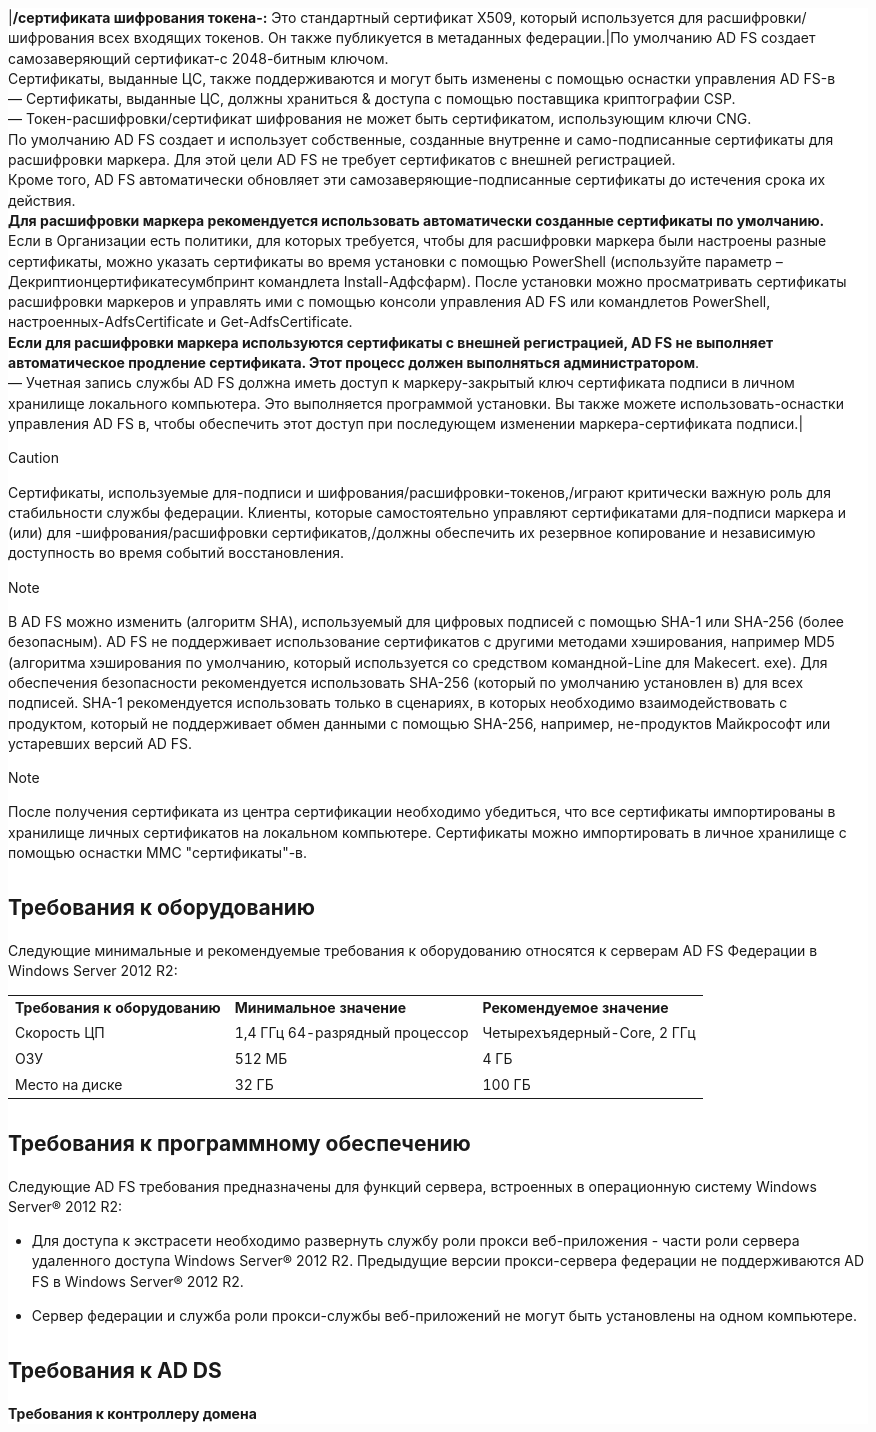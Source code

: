 |**\/сертификата шифрования токена\-:** Это стандартный сертификат X509, который используется для расшифровки\/шифрования всех входящих токенов. Он также публикуется в метаданных федерации.|По умолчанию AD FS создает самозаверяющий сертификат\-с 2048-битным ключом.<br />Сертификаты, выданные ЦС, также поддерживаются и могут быть изменены с помощью оснастки управления AD FS\-в<br />— Сертификаты, выданные ЦС, должны храниться & доступа с помощью поставщика криптографии CSP.<br />— Токен\-расшифровки\/сертификат шифрования не может быть сертификатом, использующим ключи CNG.<br />По умолчанию AD FS создает и использует собственные, созданные внутренне и само\-подписанные сертификаты для расшифровки маркера.  Для этой цели AD FS не требует сертификатов с внешней регистрацией.<br />    Кроме того, AD FS автоматически обновляет эти самозаверяющие\-подписанные сертификаты до истечения срока их действия.<br />    **Для расшифровки маркера рекомендуется использовать автоматически созданные сертификаты по умолчанию.**<br />    Если в Организации есть политики, для которых требуется, чтобы для расшифровки маркера были настроены разные сертификаты, можно указать сертификаты во время установки с помощью PowerShell \(используйте параметр – Декриптионцертификатесумбпринт командлета Install\-Адфсфарм\).  После установки можно просматривать сертификаты расшифровки маркеров и управлять ими с помощью консоли управления AD FS или командлетов PowerShell, настроенных\-AdfsCertificate и Get\-AdfsCertificate.<br />    **Если для расшифровки маркера используются сертификаты с внешней регистрацией, AD FS не выполняет автоматическое продление сертификата.  Этот процесс должен выполняться администратором**.<br />— Учетная запись службы AD FS должна иметь доступ к маркеру\-закрытый ключ сертификата подписи в личном хранилище локального компьютера. Это выполняется программой установки. Вы также можете использовать\-оснастки управления AD FS в, чтобы обеспечить этот доступ при последующем изменении маркера\-сертификата подписи.|  
  
> [!CAUTION]  
> Сертификаты, используемые для\-подписи и шифрования/расшифровки\-токенов,\/играют критически важную роль для стабильности службы федерации. Клиенты, которые самостоятельно управляют сертификатами для\-подписи маркера и (или) для \-шифрования/расшифровки сертификатов,\/должны обеспечить их резервное копирование и независимую доступность во время событий восстановления.  
  
> [!NOTE]  
> В AD FS можно изменить \(алгоритм SHA\), используемый для цифровых подписей с помощью SHA\-1 или SHA\-256 \(более безопасным\). AD FS не поддерживает использование сертификатов с другими методами хэширования, например MD5 \(алгоритма хэширования по умолчанию, который используется со средством командной\-Line для Makecert. exe\). Для обеспечения безопасности рекомендуется использовать SHA\-256 \(который по умолчанию установлен в\) для всех подписей. SHA\-1 рекомендуется использовать только в сценариях, в которых необходимо взаимодействовать с продуктом, который не поддерживает обмен данными с помощью SHA\-256, например, не\-продуктов Майкрософт или устаревших версий AD FS.  
  
> [!NOTE]  
> После получения сертификата из центра сертификации необходимо убедиться, что все сертификаты импортированы в хранилище личных сертификатов на локальном компьютере. Сертификаты можно импортировать в личное хранилище с помощью оснастки MMC "сертификаты"\-в.  
  
## <a name="hardware-requirements"></a><a name="BKMK_2"></a>Требования к оборудованию  
Следующие минимальные и рекомендуемые требования к оборудованию относятся к серверам AD FS Федерации в Windows Server 2012 R2:  
  
||||  
|-|-|-|  
|**Требования к оборудованию**|**Минимальное значение**|**Рекомендуемое значение**|  
|Скорость ЦП|1,4 ГГц 64\-разрядный процессор|Четырехъядерный\-Core, 2 ГГц|  
|ОЗУ|512 МБ|4 ГБ|  
|Место на диске|32 ГБ|100 ГБ|  
  
## <a name="software-requirements"></a><a name="BKMK_3"></a>Требования к программному обеспечению  
Следующие AD FS требования предназначены для функций сервера, встроенных в операционную систему Windows Server&reg; 2012 R2:  
  
-   Для доступа к экстрасети необходимо развернуть службу роли прокси веб-приложения \- части роли сервера удаленного доступа Windows Server&reg; 2012 R2. Предыдущие версии прокси-сервера федерации не поддерживаются AD FS в Windows Server&reg; 2012 R2.  
  
-   Сервер федерации и служба роли прокси-службы веб-приложений не могут быть установлены на одном компьютере.  
  
## <a name="ad-ds-requirements"></a><a name="BKMK_4"></a>Требования к AD DS  
**Требования к контроллеру домена**  
  